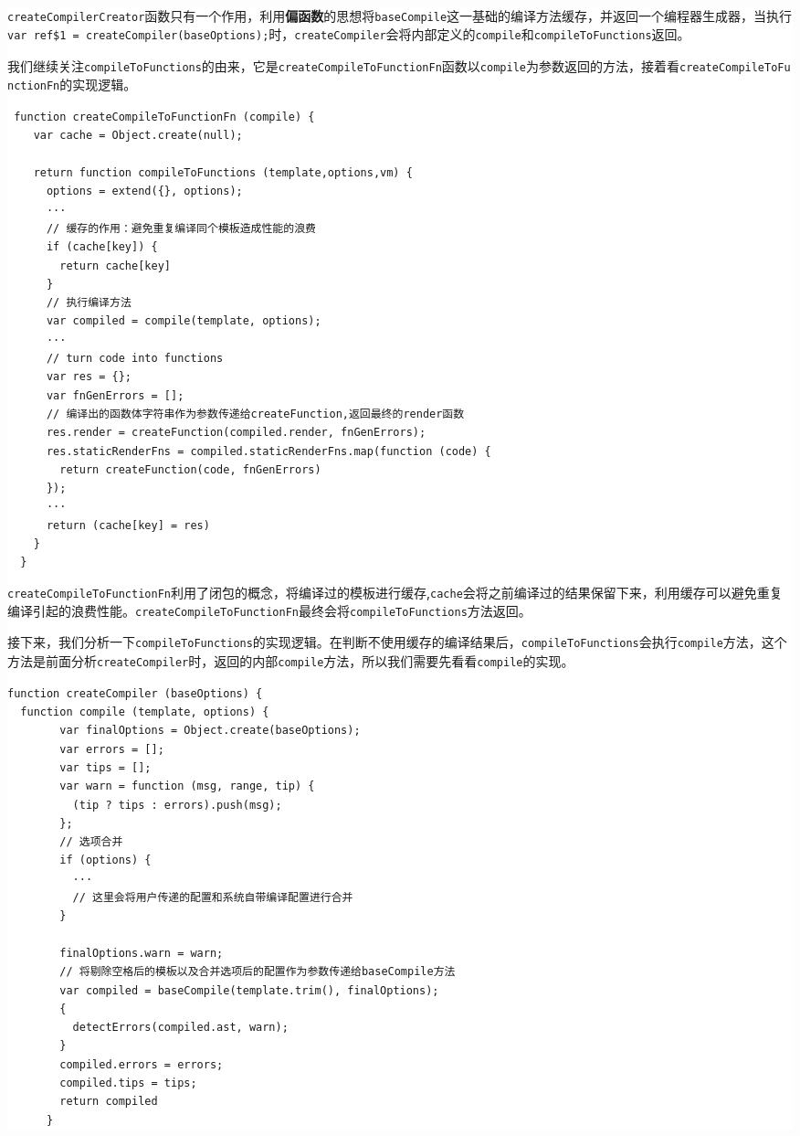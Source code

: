 `createCompilerCreator`函数只有一个作用，利用**偏函数**的思想将```baseCompile```这一基础的编译方法缓存，并返回一个编程器生成器，当执行```var ref$1 = createCompiler(baseOptions);```时，```createCompiler```会将内部定义的```compile```和```compileToFunctions```返回。

我们继续关注```compileToFunctions```的由来，它是```createCompileToFunctionFn```函数以```compile```为参数返回的方法，接着看```createCompileToFunctionFn```的实现逻辑。


```
 function createCompileToFunctionFn (compile) {
    var cache = Object.create(null);

    return function compileToFunctions (template,options,vm) {
      options = extend({}, options);
      ···
      // 缓存的作用：避免重复编译同个模板造成性能的浪费
      if (cache[key]) {
        return cache[key]
      }
      // 执行编译方法
      var compiled = compile(template, options);
      ···
      // turn code into functions
      var res = {};
      var fnGenErrors = [];
      // 编译出的函数体字符串作为参数传递给createFunction,返回最终的render函数
      res.render = createFunction(compiled.render, fnGenErrors);
      res.staticRenderFns = compiled.staticRenderFns.map(function (code) {
        return createFunction(code, fnGenErrors)
      });
      ···
      return (cache[key] = res)
    }
  }
```

`createCompileToFunctionFn`利用了闭包的概念，将编译过的模板进行缓存,```cache```会将之前编译过的结果保留下来，利用缓存可以避免重复编译引起的浪费性能。```createCompileToFunctionFn```最终会将```compileToFunctions```方法返回。

接下来，我们分析一下```compileToFunctions```的实现逻辑。在判断不使用缓存的编译结果后，```compileToFunctions```会执行```compile```方法，这个方法是前面分析```createCompiler```时，返回的内部```compile```方法，所以我们需要先看看```compile```的实现。

```
function createCompiler (baseOptions) {
  function compile (template, options) {
        var finalOptions = Object.create(baseOptions);
        var errors = [];
        var tips = [];
        var warn = function (msg, range, tip) {
          (tip ? tips : errors).push(msg);
        };
        // 选项合并
        if (options) {
          ···
          // 这里会将用户传递的配置和系统自带编译配置进行合并
        }

        finalOptions.warn = warn;
        // 将剔除空格后的模板以及合并选项后的配置作为参数传递给baseCompile方法
        var compiled = baseCompile(template.trim(), finalOptions);
        {
          detectErrors(compiled.ast, warn);
        }
        compiled.errors = errors;
        compiled.tips = tips;
        return compiled
      }
```